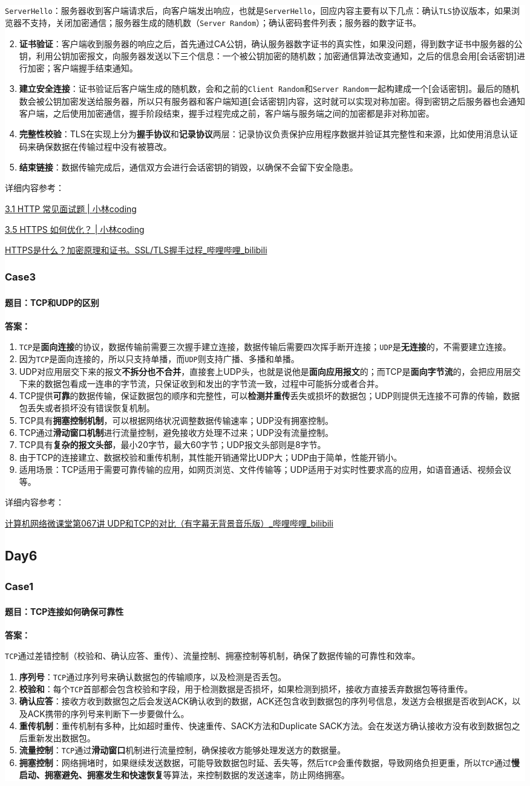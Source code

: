    ​	`ServerHello`：服务器收到客户端请求后，向客户端发出响应，也就是`ServerHello`，回应内容主要有以下几点：确认`TLS`协议版本，如果浏览器不支持，关闭加密通信；服务器生成的随机数（`Server Random`）；确认密码套件列表；服务器的数字证书。

2. **证书验证**：客户端收到服务器的响应之后，首先通过CA公钥，确认服务器数字证书的真实性，如果没问题，得到数字证书中服务器的公钥，利用公钥加密报文，向服务器发送以下三个信息：一个被公钥加密的随机数；加密通信算法改变通知，之后的信息会用[会话密钥]进行加密；客户端握手结束通知。

3. **建立安全连接**：证书验证后客户端生成的随机数，会和之前的`Client Random`和`Server Random`一起构建成一个[会话密钥]。最后的随机数会被公钥加密发送给服务器，所以只有服务器和客户端知道[会话密钥]内容，这时就可以实现对称加密。得到密钥之后服务器也会通知客户端，之后使用加密通信，握手阶段结束，握手过程完成之前，客户端与服务端之间的加密都是非对称加密。

4. **完整性校验**：TLS在实现上分为**握手协议**和**记录协议**两层：记录协议负责保护应用程序数据并验证其完整性和来源，比如使用消息认证码来确保数据在传输过程中没有被篡改。

5. **结束链接**：数据传输完成后，通信双方会进行会话密钥的销毁，以确保不会留下安全隐患。

详细内容参考：

[3.1 HTTP 常见面试题 | 小林coding](https://xiaolincoding.com/network/2_http/http_interview.html#https-解决了-http-的哪些问题)

[3.5 HTTPS 如何优化？ | 小林coding](https://xiaolincoding.com/network/2_http/https_optimize.html#分析性能损耗)

[HTTPS是什么？加密原理和证书。SSL/TLS握手过程_哔哩哔哩_bilibili](https://www.bilibili.com/video/BV1KY411x7Jp/?share_source=copy_web&vd_source=9bb0aa9c2c3cc1b12ca6f343a55b4e80)

### Case3

#### 题目：TCP和UDP的区别

**答案：**

1. `TCP`是**面向连接**的协议，数据传输前需要三次握手建立连接，数据传输后需要四次挥手断开连接；`UDP`是**无连接**的，不需要建立连接。
2. 因为`TCP`是面向连接的，所以只支持单播，而`UDP`则支持广播、多播和单播。
3. UDP对应用层交下来的报文**不拆分也不合并**，直接套上UDP头，也就是说他是**面向应用报文**的；而TCP是**面向字节流**的，会把应用层交下来的数据包看成一连串的字节流，只保证收到和发出的字节流一致，过程中可能拆分或者合并。
4. TCP提供**可靠**的数据传输，保证数据包的顺序和完整性，可以**检测并重传**丢失或损坏的数据包；UDP则提供无连接不可靠的传输，数据包丢失或者损坏没有错误恢复机制。
5. TCP具有**拥塞控制机制**，可以根据网络状况调整数据传输速率；UDP没有拥塞控制。
6. TCP通过**滑动窗口机制**进行流量控制，避免接收方处理不过来；UDP没有流量控制。
7. TCP具有**复杂的报文头部**，最小20字节，最大60字节；UDP报文头部则是8字节。
8. 由于TCP的连接建立、数据校验和重传机制，其性能开销通常比UDP大；UDP由于简单，性能开销小。
9. 适用场景：TCP适用于需要可靠传输的应用，如网页浏览、文件传输等；UDP适用于对实时性要求高的应用，如语音通话、视频会议等。

详细内容参考：

[计算机网络微课堂第067讲 UDP和TCP的对比（有字幕无背景音乐版）_哔哩哔哩_bilibili](https://www.bilibili.com/video/BV1JJ411V7Dn/?share_source=copy_web&vd_source=9bb0aa9c2c3cc1b12ca6f343a55b4e80)

## Day6

### Case1

#### 题目：TCP连接如何确保可靠性

**答案：**

`TCP`通过差错控制（校验和、确认应答、重传）、流量控制、拥塞控制等机制，确保了数据传输的可靠性和效率。

1. **序列号**：`TCP`通过序列号来确认数据包的传输顺序，以及检测是否丢包。
2. **校验和**：每个`TCP`首部都会包含校验和字段，用于检测数据是否损坏，如果检测到损坏，接收方直接丢弃数据包等待重传。
3. **确认应答**：接收方收到数据包之后会发送ACK确认收到的数据，ACK还包含收到数据包的序列号信息，发送方会根据是否收到ACK，以及ACK携带的序列号来判断下一步要做什么。
4. **重传机制**：重传机制有多种，比如超时重传、快速重传、SACK方法和Duplicate SACK方法。会在发送方确认接收方没有收到数据包之后重新发出数据包。
5. **流量控制**：`TCP`通过**滑动窗口**机制进行流量控制，确保接收方能够处理发送方的数据量。
6. **拥塞控制**：网络拥堵时，如果继续发送数据，可能导致数据包时延、丢失等，然后`TCP`会重传数据，导致网络负担更重，所以`TCP`通过**慢启动、拥塞避免、拥塞发生和快速恢复**等算法，来控制数据的发送速率，防止网络拥塞。
